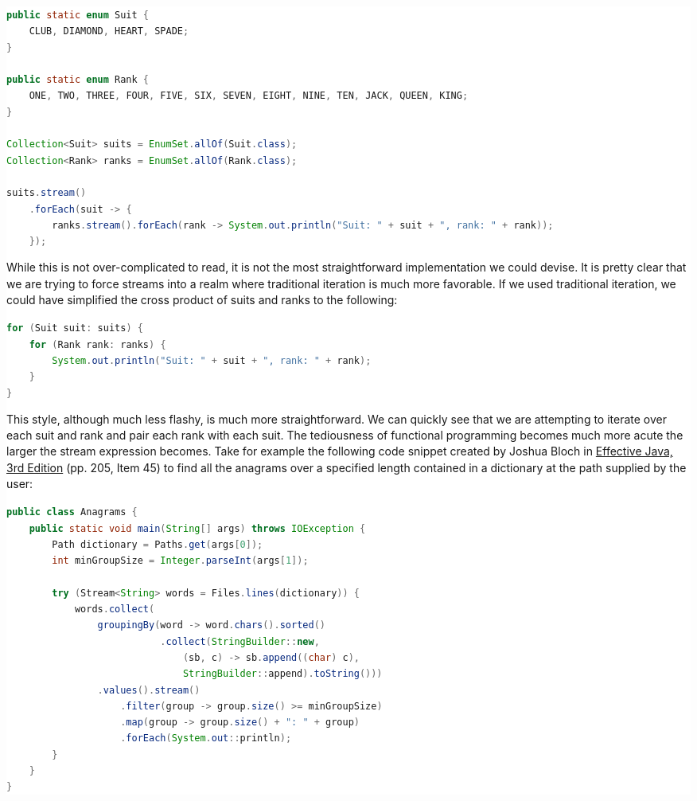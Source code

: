 

```java
public static enum Suit {
    CLUB, DIAMOND, HEART, SPADE;
}

public static enum Rank {
    ONE, TWO, THREE, FOUR, FIVE, SIX, SEVEN, EIGHT, NINE, TEN, JACK, QUEEN, KING;
}

Collection<Suit> suits = EnumSet.allOf(Suit.class);
Collection<Rank> ranks = EnumSet.allOf(Rank.class);

suits.stream()
    .forEach(suit -> {
        ranks.stream().forEach(rank -> System.out.println("Suit: " + suit + ", rank: " + rank));
    });
```





While this is not over-complicated to read, it is not the most straightforward implementation we could devise. It is pretty clear that we are trying to force streams into a realm where traditional iteration is much more favorable. If we used traditional iteration, we could have simplified the cross product of suits and ranks to the following:



```java
for (Suit suit: suits) {
    for (Rank rank: ranks) {
        System.out.println("Suit: " + suit + ", rank: " + rank);
    }
}
```





This style, although much less flashy, is much more straightforward. We can quickly see that we are attempting to iterate over each suit and rank and pair each rank with each suit. The tediousness of functional programming becomes much more acute the larger the stream expression becomes. Take for example the following code snippet created by Joshua Bloch in [Effective Java, 3rd Edition](https://www.amazon.com/Effective-Java-3rd-Joshua-Bloch/dp/0134685997) (pp. 205, Item 45) to find all the anagrams over a specified length contained in a dictionary at the path supplied by the user:



```java
public class Anagrams {
    public static void main(String[] args) throws IOException {
        Path dictionary = Paths.get(args[0]);
        int minGroupSize = Integer.parseInt(args[1]);

        try (Stream<String> words = Files.lines(dictionary)) {
            words.collect(
                groupingBy(word -> word.chars().sorted()
                           .collect(StringBuilder::new, 
                               (sb, c) -> sb.append((char) c),
                               StringBuilder::append).toString()))
                .values().stream()
                    .filter(group -> group.size() >= minGroupSize)
                    .map(group -> group.size() + ": " + group)
                    .forEach(System.out::println);
        }
    }
}
```
